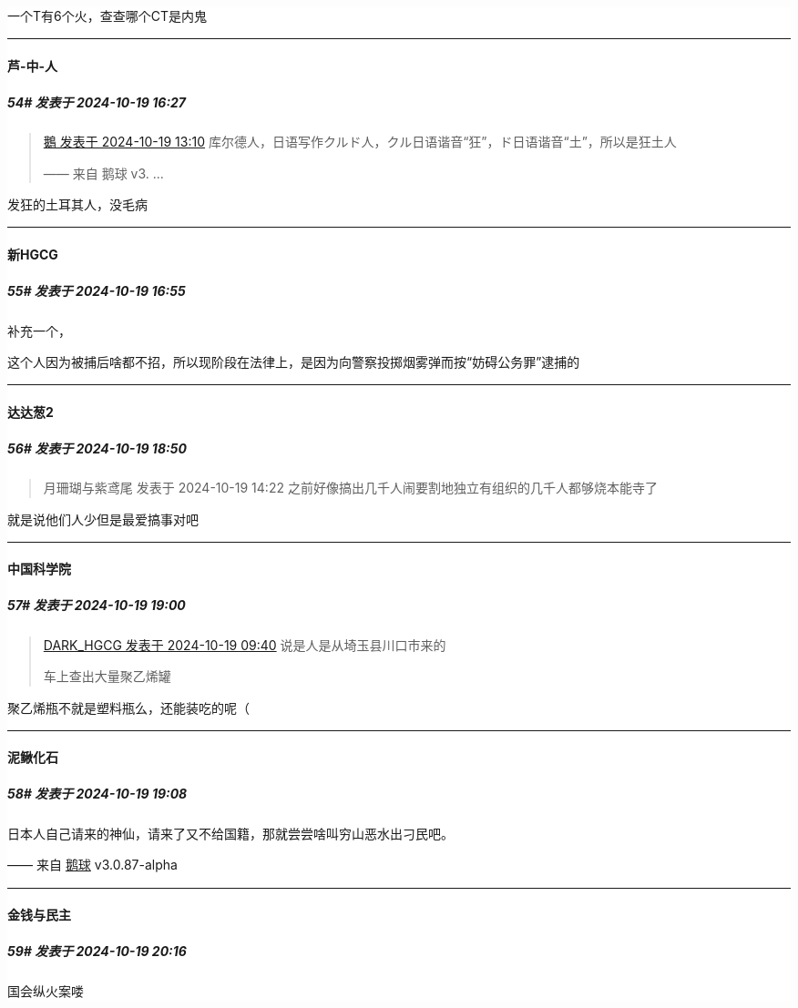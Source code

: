 一个T有6个火，查查哪个CT是内鬼


*****

####  芦-中-人  
##### 54#       发表于 2024-10-19 16:27

<blockquote><a href="httphttps://bbs.saraba1st.com/2b/forum.php?mod=redirect&amp;goto=findpost&amp;pid=66490287&amp;ptid=2203691" target="_blank">鵝 发表于 2024-10-19 13:10</a>
库尔德人，日语写作クルド人，クル日语谐音“狂”，ド日语谐音“土”，所以是狂土人

—— 来自 鹅球 v3. ...</blockquote>
发狂的土耳其人，没毛病


*****

####  新HGCG  
##### 55#       发表于 2024-10-19 16:55

补充一个，

这个人因为被捕后啥都不招，所以现阶段在法律上，是因为向警察投掷烟雾弹而按“妨碍公务罪”逮捕的


*****

####  达达葱2  
##### 56#       发表于 2024-10-19 18:50

<blockquote>月珊瑚与紫鸢尾 发表于 2024-10-19 14:22
之前好像搞出几千人闹要割地独立有组织的几千人都够烧本能寺了</blockquote>
就是说他们人少但是最爱搞事对吧


*****

####  中国科学院  
##### 57#       发表于 2024-10-19 19:00

<blockquote><a href="httphttps://bbs.saraba1st.com/2b/forum.php?mod=redirect&amp;goto=findpost&amp;pid=66488754&amp;ptid=2203691" target="_blank">DARK_HGCG 发表于 2024-10-19 09:40</a>
说是人是从埼玉县川口市来的

车上查出大量聚乙烯罐</blockquote>
聚乙烯瓶不就是塑料瓶么，还能装吃的呢（


*****

####  泥鳅化石  
##### 58#       发表于 2024-10-19 19:08

日本人自己请来的神仙，请来了又不给国籍，那就尝尝啥叫穷山恶水出刁民吧。

—— 来自 [鹅球](https://www.pgyer.com/xfPejhuq) v3.0.87-alpha


*****

####  金钱与民主  
##### 59#       发表于 2024-10-19 20:16

国会纵火案喽

